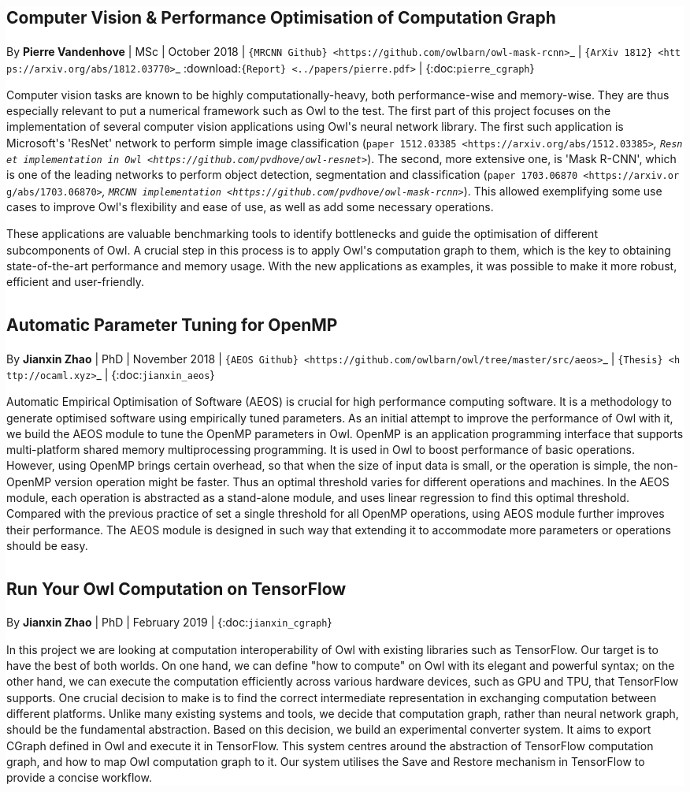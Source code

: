 

## Computer Vision & Performance Optimisation of Computation Graph

By **Pierre Vandenhove** | MSc | October 2018 | `{MRCNN Github} <https://github.com/owlbarn/owl-mask-rcnn>`_ | `{ArXiv 1812} <https://arxiv.org/abs/1812.03770>`_ :download:`{Report} <../papers/pierre.pdf>` | {:doc:`pierre_cgraph`}

Computer vision tasks are known to be highly computationally-heavy, both performance-wise and memory-wise. They are thus especially relevant to put a numerical framework such as Owl to the test. The first part of this project focuses on the implementation of several computer vision applications using Owl's neural network library. The first such application is Microsoft's 'ResNet' network to perform simple image classification (`paper 1512.03385 <https://arxiv.org/abs/1512.03385>`_, `Resnet implementation in Owl <https://github.com/pvdhove/owl-resnet>`_). The second, more extensive one, is 'Mask R-CNN', which is one of the leading networks to perform object detection, segmentation and classification (`paper 1703.06870 <https://arxiv.org/abs/1703.06870>`_, `MRCNN implementation <https://github.com/pvdhove/owl-mask-rcnn>`_). This allowed exemplifying some use cases to improve Owl's flexibility and ease of use, as well as add some necessary operations.

These applications are valuable benchmarking tools to identify bottlenecks and guide the optimisation of different subcomponents of Owl. A crucial step in this process is to apply Owl's computation graph to them, which is the key to obtaining state-of-the-art performance and memory usage. With the new applications as examples, it was possible to make it more robust, efficient and user-friendly.



## Automatic Parameter Tuning for OpenMP

By **Jianxin Zhao** | PhD | November 2018 | `{AEOS Github} <https://github.com/owlbarn/owl/tree/master/src/aeos>`_ | `{Thesis} <http://ocaml.xyz>`_ | {:doc:`jianxin_aeos`}

Automatic Empirical Optimisation of Software (AEOS) is crucial for high performance computing software. It is a methodology to generate optimised software using empirically tuned parameters. As an initial attempt to improve the performance of Owl with it, we build the AEOS module to tune the OpenMP parameters in Owl. OpenMP is an application programming interface that supports multi-platform shared memory multiprocessing programming. It is used in Owl to boost performance of basic operations. However, using OpenMP brings certain overhead, so that when the size of input data is small, or the operation is simple, the non-OpenMP version operation might be faster. Thus an optimal threshold varies for different operations and machines. In the AEOS module, each operation is abstracted as a stand-alone module, and uses linear regression to find this optimal threshold. Compared with the previous practice of set a single threshold for all OpenMP operations, using AEOS module further improves their performance. The AEOS module is designed in such way that extending it to accommodate more parameters or operations should be easy.



## Run Your Owl Computation on TensorFlow

By **Jianxin Zhao** | PhD | February 2019 | {:doc:`jianxin_cgraph`}

In this project we are looking at computation interoperability of Owl with existing libraries such as TensorFlow.
Our target is to have the best of both worlds. On one hand, we can define "how to compute" on Owl with its elegant and powerful syntax; on the other hand, we can execute the computation efficiently across various hardware devices, such as GPU and TPU, that TensorFlow supports.
One crucial decision to make is to find the correct intermediate representation in exchanging computation between different platforms.
Unlike many existing systems and tools, we decide that computation graph, rather than neural network graph, should be the fundamental abstraction.
Based on this decision, we build an experimental converter system. It aims to export CGraph defined in Owl and execute it in TensorFlow.
This system centres around the abstraction of TensorFlow computation graph, and how to map Owl computation graph to it.
Our system utilises the Save and Restore mechanism in TensorFlow to provide a concise workflow.